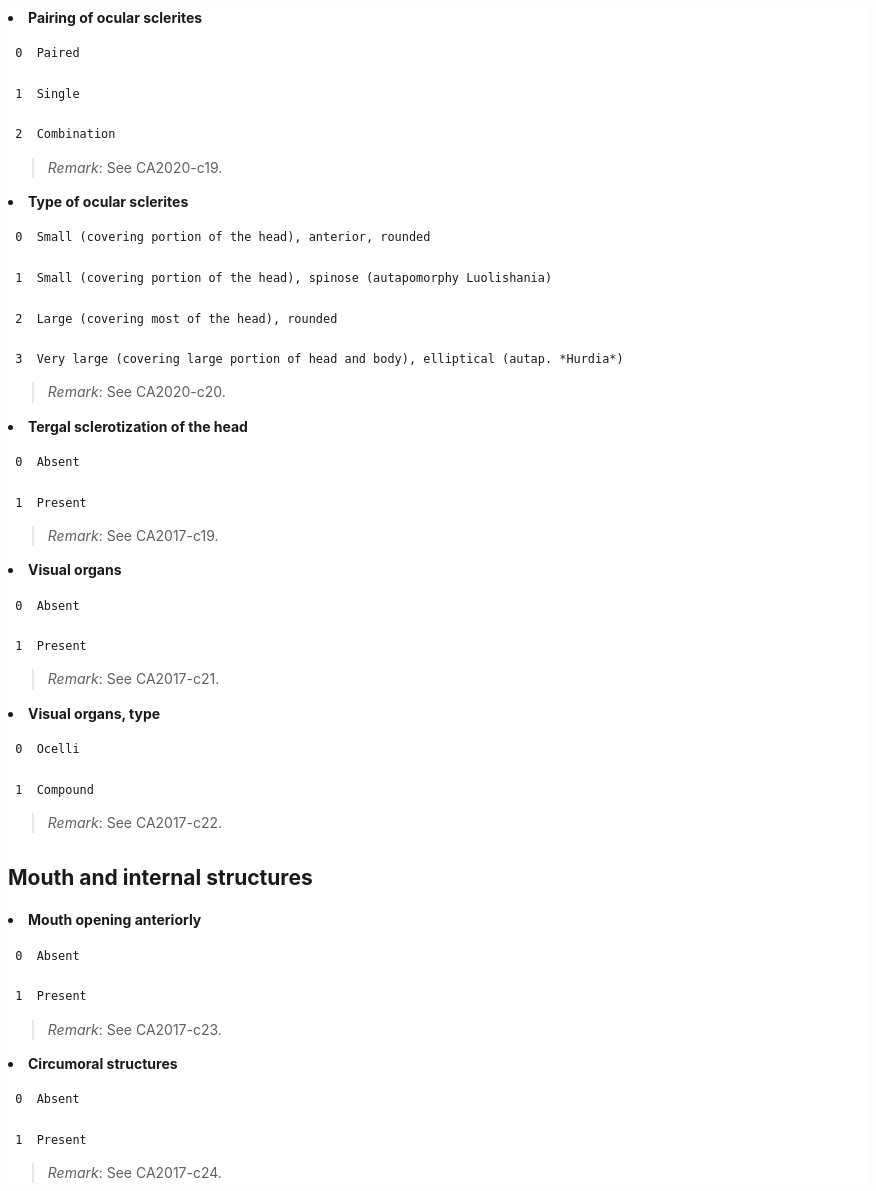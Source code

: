 <li><b> Pairing of ocular sclerites</b>
	  
	 0	Paired
		  
	 1	Single
		
	 2	Combination

> *Remark*: See CA2020-c19.

<li><b> Type of ocular sclerites</b>

	 0	Small (covering portion of the head), anterior, rounded
	
	 1	Small (covering portion of the head), spinose (autapomorphy Luolishania)

	 2	Large (covering most of the head), rounded
	
   	 3	Very large (covering large portion of head and body), elliptical (autap. *Hurdia*)

> *Remark*: See CA2020-c20.

<li><b> Tergal sclerotization of the head</b>

	 0	Absent

	 1	Present

> *Remark*: See CA2017-c19.

<li><b> Visual organs</b>
	
 	 0	Absent
	
  	 1	Present

> *Remark*: See CA2017-c21.

<li><b> Visual organs, type</b>

	 0	Ocelli

	 1	Compound

> *Remark*: See CA2017-c22.

## Mouth and internal structures

<li><b> Mouth opening anteriorly</b>

	 0	Absent

	 1	Present

> *Remark*: See CA2017-c23.

<li><b> Circumoral structures</b>
	  
	 0	Absent

	 1	Present

> *Remark*: See CA2017-c24.

